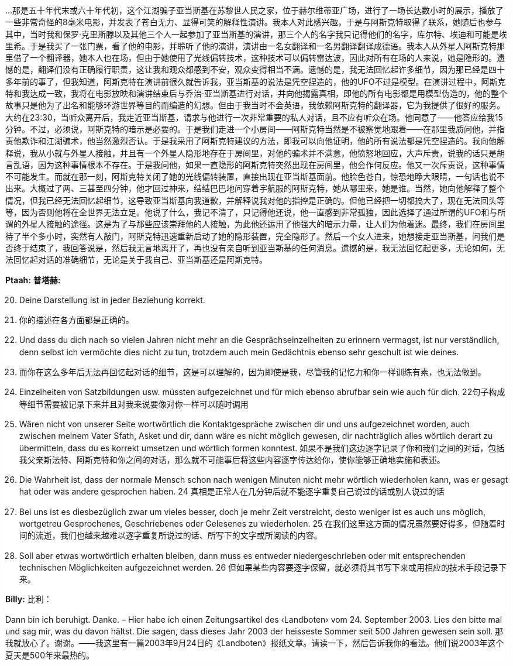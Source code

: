 …那是五十年代末或六十年代初，这个江湖骗子亚当斯基在苏黎世人民之家，位于赫尔维蒂亚广场，进行了一场长达数小时的展示，播放了一些非常奇怪的8毫米电影，并发表了苍白无力、显得可笑的解释性演讲。我本人对此感兴趣，于是与阿斯克特取得了联系，她随后也参与其中，当时我和保罗·克里斯滕以及其他三个人一起参加了亚当斯基的演讲，那三个人的名字我只记得他们的名字，库尔特、埃迪和可能是埃里希。于是我买了一张门票，看了他的电影，并聆听了他的演讲，演讲由一名女翻译和一名男翻译翻译成德语。我本人从外星人阿斯克特那里借了一个翻译器，她本人也在场，但由于她使用了光线偏转技术，这种技术可以偏转雷达波，因此对所有在场的人来说，她是隐形的。遗憾的是，翻译们没有正确履行职责，这让我和观众都感到不安，观众变得相当不满。遗憾的是，我无法回忆起许多细节，因为那已经是四十多年前的事了，但我知道，阿斯克特在演讲前很久就告诉我，亚当斯基的说法是凭空捏造的，他的UFO不过是模型。在演讲过程中，阿斯克特和我达成一致，我将在电影放映和演讲结束后与乔治·亚当斯基进行对话，并向他揭露真相，即他的所有电影都是用模型伪造的，他的整个故事只是他为了出名和能够环游世界等目的而编造的幻想。但由于我当时不会英语，我依赖阿斯克特的翻译器，它为我提供了很好的服务。大约在23:30，当听众离开后，我走近亚当斯基，请求与他进行一次非常重要的私人对话，且不应有听众在场。他同意了——他答应给我15分钟。不过，必须说，阿斯克特的暗示是必要的。于是我们走进一个小房间——阿斯克特当然是不被察觉地跟着——在那里我质问他，并指责他欺诈和江湖骗术，他当然激烈否认。于是我采用了阿斯克特建议的方法，即我可以向他证明，他的所有说法都是凭空捏造的。我向他解释说，我从小就与外星人接触，并且有一个外星人隐形地存在于房间里，对他的骗术并不满意，他愤怒地回应，大声斥责，说我的话只是胡言乱语，因为这种事情根本不存在。于是我问他，如果一直隐形的阿斯克特突然出现在房间里，他会作何反应。他又一次斥责说，这种事情不可能发生。而就在那一刻，阿斯克特关闭了她的光线偏转装置，直接出现在亚当斯基面前。他脸色苍白，惊恐地睁大眼睛，一句话也说不出来。大概过了两、三甚至四分钟，他才回过神来，结结巴巴地问穿着宇航服的阿斯克特，她从哪里来，她是谁。当然，她向他解释了整个情况，但我已经无法回忆起细节，这导致亚当斯基向我道歉，并解释说我对他的指控是正确的。但他已经把一切都搞大了，现在无法回头等等，因为否则他将在全世界无法立足。他说了什么，我记不清了，只记得他还说，他一直感到非常孤独，因此选择了通过所谓的UFO和与所谓的外星人接触的途径。这是为了与那些应该崇拜他的人接触，为此他还运用了他强大的暗示力量，让人们为他着迷。最终，我们在房间里待了半个多小时，突然有人敲门，阿斯克特迅速重新启动了她的隐形装置，完全隐形了。然后一个女人进来，她想接走亚当斯基，问我们是否终于结束了，我回答说是，然后我无言地离开了，再也没有亲自听到亚当斯基的任何消息。遗憾的是，我无法回忆起更多，无论如何，无法回忆起对话的准确细节，无论是关于我自己、亚当斯基还是阿斯克特。

**Ptaah:**
**普塔赫:**

20. Deine Darstellung ist in jeder Beziehung korrekt.
20. 你的描述在各方面都是正确的。

21. Und dass du dich nach so vielen Jahren nicht mehr an die Gesprächseinzelheiten zu erinnern vermagst, ist nur verständlich, denn selbst ich vermöchte dies nicht zu tun, trotzdem auch mein Gedächtnis ebenso sehr geschult ist wie deines.
21. 而你在这么多年后无法再回忆起对话的细节，这是可以理解的，因为即使是我，尽管我的记忆力和你一样训练有素，也无法做到。

22. Einzelheiten von Satzbildungen usw. müssten aufgezeichnet und für mich ebenso abrufbar sein wie auch für dich.
22句子构成等细节需要被记录下来并且对我来说要像对你一样可以随时调用

23. Wären nicht von unserer Seite wortwörtlich die Kontaktgespräche zwischen dir und uns aufgezeichnet worden, auch zwischen meinem Vater Sfath, Asket und dir, dann wäre es nicht möglich gewesen, dir nachträglich alles wörtlich derart zu übermitteln, dass du es korrekt umsetzen und wörtlich formen konntest.
如果不是我们这边逐字记录了你和我们之间的对话，包括我父亲斯法特、阿斯克特和你之间的对话，那么就不可能事后将这些内容逐字传达给你，使你能够正确地实施和表述。

24. Die Wahrheit ist, dass der normale Mensch schon nach wenigen Minuten nicht mehr wörtlich wiederholen kann, was er gesagt hat oder was andere gesprochen haben.
24 真相是正常人在几分钟后就不能逐字重复自己说过的话或别人说过的话

25. Bei uns ist es diesbezüglich zwar um vieles besser, doch je mehr Zeit verstreicht, desto weniger ist es auch uns möglich, wortgetreu Gesprochenes, Geschriebenes oder Gelesenes zu wiederholen.
25 在我们这里这方面的情况虽然要好得多，但随着时间的流逝，我们也越来越难以逐字重复所说过的话、所写下的文字或所阅读的内容。

26. Soll aber etwas wortwörtlich erhalten bleiben, dann muss es entweder niedergeschrieben oder mit entsprechenden technischen Möglichkeiten aufgezeichnet werden.
26 但如果某些内容要逐字保留，就必须将其书写下来或用相应的技术手段记录下来。

**Billy:**
比利：

Dann bin ich beruhigt. Danke. – Hier habe ich einen Zeitungsartikel des ‹Landboten› vom 24. September 2003. Lies den bitte mal und sag mir, was du davon hältst. Die sagen, dass dieses Jahr 2003 der heisseste Sommer seit 500 Jahren gewesen sein soll.
那我就放心了。谢谢。——我这里有一篇2003年9月24日的《Landboten》报纸文章。请读一下，然后告诉我你的看法。他们说2003年这个夏天是500年来最热的。
